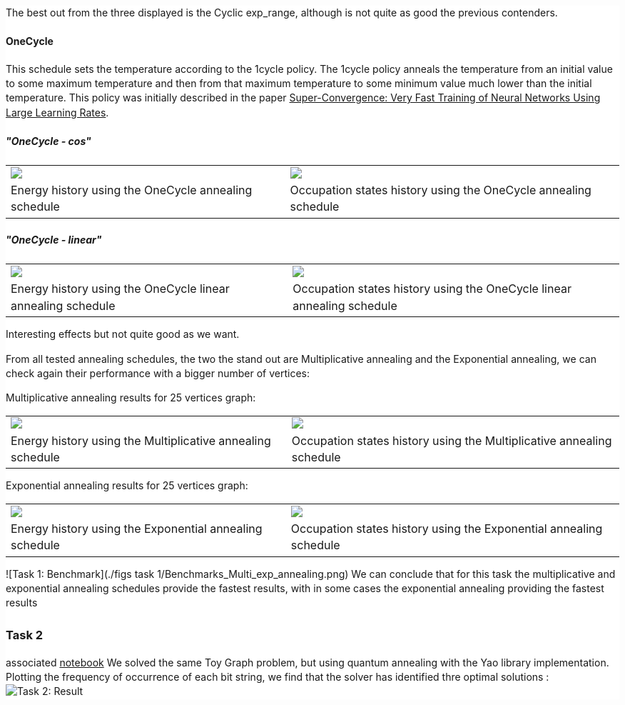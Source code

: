 The best out from the three displayed is the Cyclic exp_range, although is not quite as good the previous contenders.

#### OneCycle 

This schedule sets the temperature according to the 1cycle policy. The 1cycle policy anneals the temperature from an initial value to some maximum temperature and then from that maximum temperature to some minimum value much lower than the initial temperature. This policy was initially described in the paper [Super-Convergence: Very Fast Training of Neural Networks Using Large Learning Rates](https://arxiv.org/abs/1708.07120).

##### "OneCycle - cos"
<table><tr>
    <td><img src="./figs task 1/OneCycle_annealing.png" style="width: 350px;"><figcaption> <font size="3">Energy history using the OneCycle annealing schedule </figcaption></td> 
    <td><img src="./figs task 1/OneCycle_occupations.png" style="width: 250px;"><figcaption> <font size="3">Occupation states history using the OneCycle annealing schedule </figcaption></td>
    </tr>
</table>

##### "OneCycle - linear"
<table><tr>
    <td><img src="./figs task 1/OneCycleLinear_annealing.png" style="width: 350px;"><figcaption> <font size="3">Energy history using the OneCycle linear annealing schedule </figcaption></td> 
    <td><img src="./figs task 1/OneCycleLinear_occupations.png" style="width: 250px;"><figcaption> <font size="3">Occupation states history using the OneCycle linear annealing schedule </figcaption></td>
    </tr>
</table>

Interesting effects but not quite good as we want.

From all tested annealing schedules, the two the stand out are Multiplicative annealing and the Exponential annealing, we can check again their performance with a bigger number of vertices:

Multiplicative annealing results for 25 vertices graph:
<table><tr>
    <td><img src="./figs task 1/Multiplicative_N25_annealing.png" style="width: 350px;"><figcaption> <font size="3">Energy history using the Multiplicative annealing schedule </figcaption></td> 
    <td><img src="./figs task 1/Multiplicative_N25_occupations.png" style="width: 250px;"><figcaption> <font size="3">Occupation states history using the Multiplicative annealing schedule </figcaption></td>
    </tr>
</table>


Exponential annealing results for 25 vertices graph:
<table><tr>
    <td><img src="./figs task 1/Exponential_N25_annealing.png" style="width: 350px;"><figcaption> <font size="3">Energy history using the Exponential annealing schedule </figcaption></td> 
    <td><img src="./figs task 1/Exponential_N25_occupations.png" style="width: 250px;"><figcaption> <font size="3">Occupation states history using the Exponential annealing schedule </figcaption></td>
    </tr>
</table>

![Task 1: Benchmark](./figs task 1/Benchmarks_Multi_exp_annealing.png)
We can conclude that for this task the multiplicative and exponential annealing schedules provide the fastest results, with in some cases the exponential annealing providing the fastest results

### Task 2
associated [notebook](./Task2.ipynb)
We solved the same Toy Graph problem, but using quantum annealing with the Yao library implementation. Plotting the frequency of occurrence of each bit string, we find that the solver has identified thre optimal solutions :
![Task 2: Result](./img/Task1_RandomGraph20.png)
